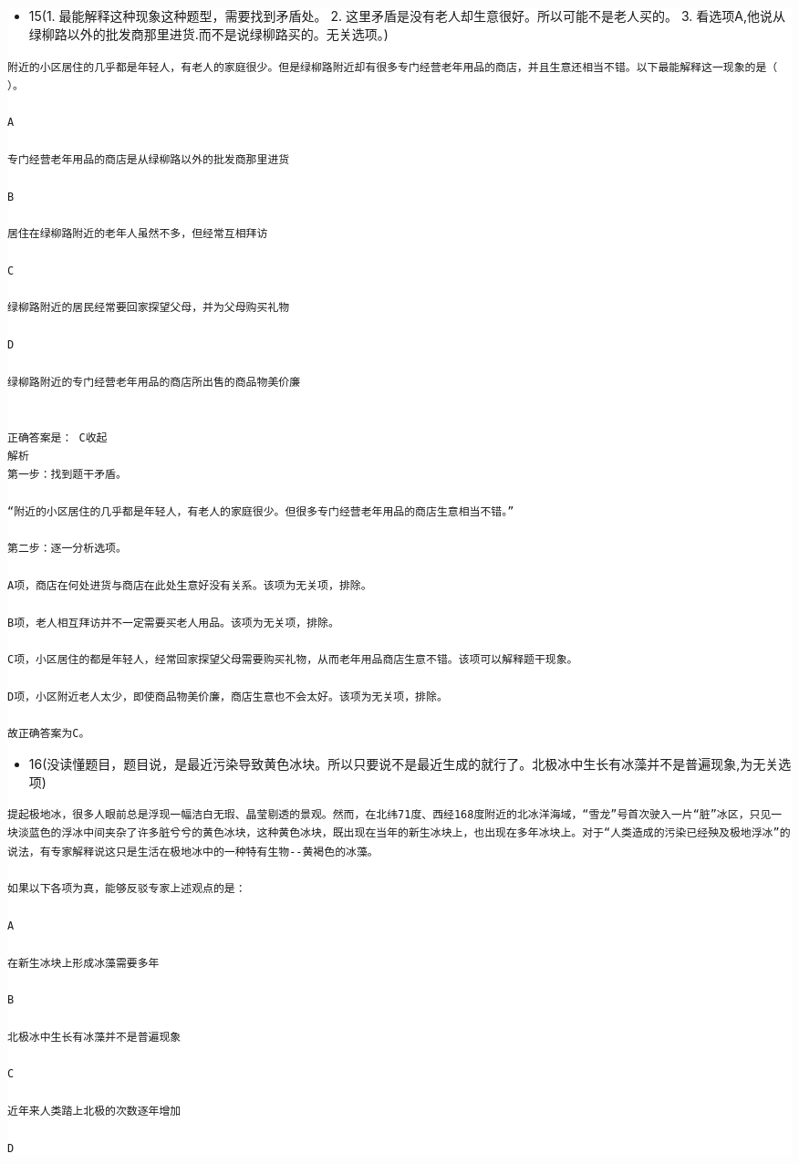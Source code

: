 - 15(1. 最能解释这种现象这种题型，需要找到矛盾处。 2. 这里矛盾是没有老人却生意很好。所以可能不是老人买的。 3. 看选项A,他说从绿柳路以外的批发商那里进货.而不是说绿柳路买的。无关选项。)

```
附近的小区居住的几乎都是年轻人，有老人的家庭很少。但是绿柳路附近却有很多专门经营老年用品的商店，并且生意还相当不错。以下最能解释这一现象的是（    ）。

A

专门经营老年用品的商店是从绿柳路以外的批发商那里进货

B

居住在绿柳路附近的老年人虽然不多，但经常互相拜访

C

绿柳路附近的居民经常要回家探望父母，并为父母购买礼物

D

绿柳路附近的专门经营老年用品的商店所出售的商品物美价廉


正确答案是： C收起
解析
第一步：找到题干矛盾。

“附近的小区居住的几乎都是年轻人，有老人的家庭很少。但很多专门经营老年用品的商店生意相当不错。”

第二步：逐一分析选项。

A项，商店在何处进货与商店在此处生意好没有关系。该项为无关项，排除。

B项，老人相互拜访并不一定需要买老人用品。该项为无关项，排除。

C项，小区居住的都是年轻人，经常回家探望父母需要购买礼物，从而老年用品商店生意不错。该项可以解释题干现象。

D项，小区附近老人太少，即使商品物美价廉，商店生意也不会太好。该项为无关项，排除。

故正确答案为C。

```

- 16(没读懂题目，题目说，是最近污染导致黄色冰块。所以只要说不是最近生成的就行了。北极冰中生长有冰藻并不是普遍现象,为无关选项)

```
提起极地冰，很多人眼前总是浮现一幅洁白无瑕、晶莹剔透的景观。然而，在北纬71度、西经168度附近的北冰洋海域，“雪龙”号首次驶入一片“脏”冰区，只见一块淡蓝色的浮冰中间夹杂了许多脏兮兮的黄色冰块，这种黄色冰块，既出现在当年的新生冰块上，也出现在多年冰块上。对于“人类造成的污染已经殃及极地浮冰”的说法，有专家解释说这只是生活在极地冰中的一种特有生物--黄褐色的冰藻。

如果以下各项为真，能够反驳专家上述观点的是：

A

在新生冰块上形成冰藻需要多年

B

北极冰中生长有冰藻并不是普遍现象

C

近年来人类踏上北极的次数逐年增加

D

```